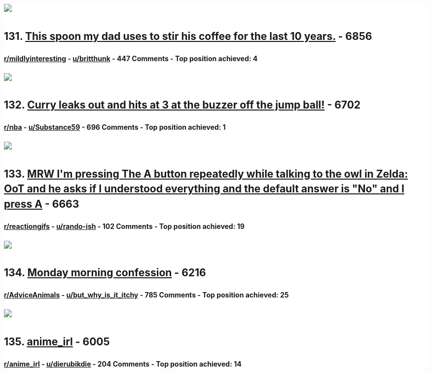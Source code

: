 <a href="http://i.imgur.com/JavMJGH.gifv"><img src="https://b.thumbs.redditmedia.com/IQtcrwJN63H42iMqoi6w1PXAV2aWN86lZ5nWA6Zv_cg.jpg"></img></a>

## 131. [This spoon my dad uses to stir his coffee for the last 10 years.](http://reddit.com/r/mildlyinteresting/comments/60jao1/this_spoon_my_dad_uses_to_stir_his_coffee_for_the/) - 6856
#### [r/mildlyinteresting](http://reddit.com/r/mildlyinteresting) - [u/britthunk](http://reddit.com/u/britthunk) - 447 Comments - Top position achieved: 4

<a href="https://i.redd.it/y4vfx2rmpmmy.jpg"><img src="https://b.thumbs.redditmedia.com/dGMfWsBwe7dochdpzPoYbufDubhNYjefFrO_hCZxFso.jpg"></img></a>

## 132. [Curry leaks out and hits at 3 at the buzzer off the jump ball!](http://reddit.com/r/nba/comments/60kpm4/curry_leaks_out_and_hits_at_3_at_the_buzzer_off/) - 6702
#### [r/nba](http://reddit.com/r/nba) - [u/Substance59](http://reddit.com/u/Substance59) - 696 Comments - Top position achieved: 1

<a href="https://streamable.com/7j5oe"><img src="image"></img></a>

## 133. [MRW I'm pressing The A button repeatedly while talking to the owl in Zelda: OoT and he asks if I understood everything and the default answer is "No" and I press A](http://reddit.com/r/reactiongifs/comments/60eg9m/mrw_im_pressing_the_a_button_repeatedly_while/) - 6663
#### [r/reactiongifs](http://reddit.com/r/reactiongifs) - [u/rando-ish](http://reddit.com/u/rando-ish) - 102 Comments - Top position achieved: 19

<a href="http://4.bp.blogspot.com/-Mddk7CwwhbY/Um9uqiX-OZI/AAAAAAAAOh0/ew3DCcen_vU/w1200-h630-p-nu/Doc-Rivers.gif"><img src="https://a.thumbs.redditmedia.com/C_1ed0dlRgrcvHHIItsSbXFiBhbRo3ZsIWkMZXfFZJ4.jpg"></img></a>

## 134. [Monday morning confession](http://reddit.com/r/AdviceAnimals/comments/60g1ps/monday_morning_confession/) - 6216
#### [r/AdviceAnimals](http://reddit.com/r/AdviceAnimals) - [u/but_why_is_it_itchy](http://reddit.com/u/but_why_is_it_itchy) - 785 Comments - Top position achieved: 25

<a href="http://i.imgur.com/bBDvAeul.jpg"><img src="https://a.thumbs.redditmedia.com/BKxvgHx7DCogdouw3L_kj9PpWapogvT5PnKIX-C-kt4.jpg"></img></a>

## 135. [anime_irl](http://reddit.com/r/anime_irl/comments/60edby/anime_irl/) - 6005
#### [r/anime_irl](http://reddit.com/r/anime_irl) - [u/dierubikdie](http://reddit.com/u/dierubikdie) - 204 Comments - Top position achieved: 14

